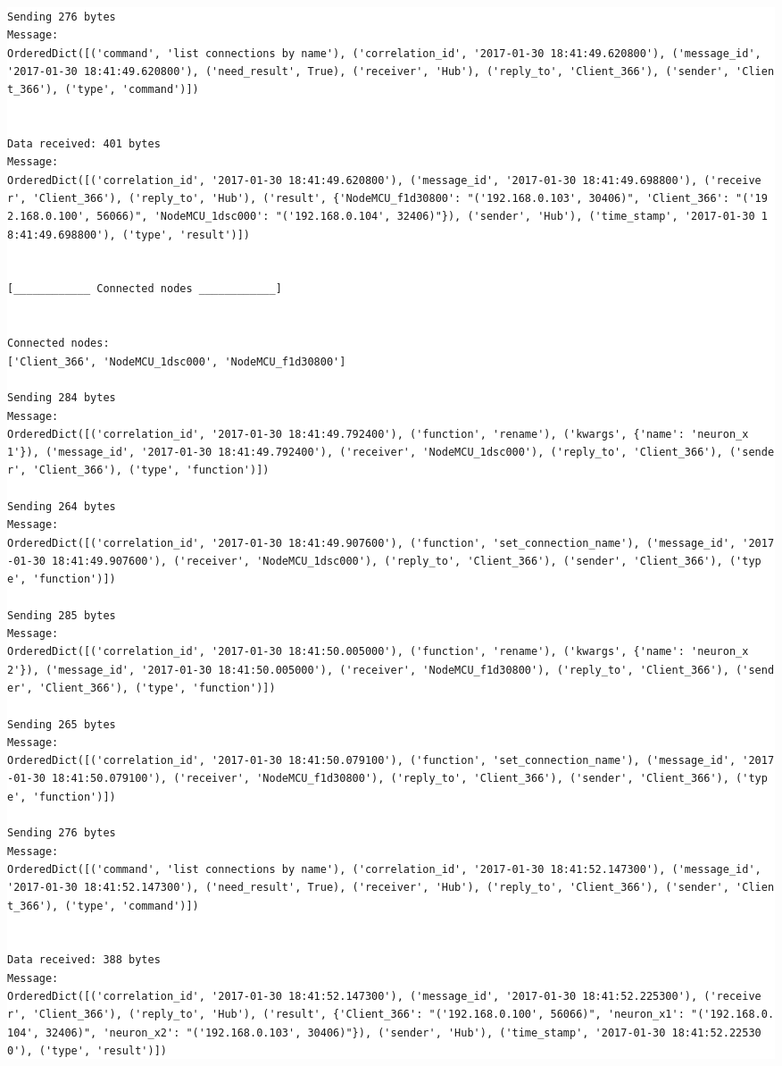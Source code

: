     Sending 276 bytes
    Message:
    OrderedDict([('command', 'list connections by name'), ('correlation_id', '2017-01-30 18:41:49.620800'), ('message_id', '2017-01-30 18:41:49.620800'), ('need_result', True), ('receiver', 'Hub'), ('reply_to', 'Client_366'), ('sender', 'Client_366'), ('type', 'command')])
    
    
    Data received: 401 bytes
    Message:
    OrderedDict([('correlation_id', '2017-01-30 18:41:49.620800'), ('message_id', '2017-01-30 18:41:49.698800'), ('receiver', 'Client_366'), ('reply_to', 'Hub'), ('result', {'NodeMCU_f1d30800': "('192.168.0.103', 30406)", 'Client_366': "('192.168.0.100', 56066)", 'NodeMCU_1dsc000': "('192.168.0.104', 32406)"}), ('sender', 'Hub'), ('time_stamp', '2017-01-30 18:41:49.698800'), ('type', 'result')])
    
    
    [____________ Connected nodes ____________]
    
    
    Connected nodes:
    ['Client_366', 'NodeMCU_1dsc000', 'NodeMCU_f1d30800']
    
    Sending 284 bytes
    Message:
    OrderedDict([('correlation_id', '2017-01-30 18:41:49.792400'), ('function', 'rename'), ('kwargs', {'name': 'neuron_x1'}), ('message_id', '2017-01-30 18:41:49.792400'), ('receiver', 'NodeMCU_1dsc000'), ('reply_to', 'Client_366'), ('sender', 'Client_366'), ('type', 'function')])
    
    Sending 264 bytes
    Message:
    OrderedDict([('correlation_id', '2017-01-30 18:41:49.907600'), ('function', 'set_connection_name'), ('message_id', '2017-01-30 18:41:49.907600'), ('receiver', 'NodeMCU_1dsc000'), ('reply_to', 'Client_366'), ('sender', 'Client_366'), ('type', 'function')])
    
    Sending 285 bytes
    Message:
    OrderedDict([('correlation_id', '2017-01-30 18:41:50.005000'), ('function', 'rename'), ('kwargs', {'name': 'neuron_x2'}), ('message_id', '2017-01-30 18:41:50.005000'), ('receiver', 'NodeMCU_f1d30800'), ('reply_to', 'Client_366'), ('sender', 'Client_366'), ('type', 'function')])
    
    Sending 265 bytes
    Message:
    OrderedDict([('correlation_id', '2017-01-30 18:41:50.079100'), ('function', 'set_connection_name'), ('message_id', '2017-01-30 18:41:50.079100'), ('receiver', 'NodeMCU_f1d30800'), ('reply_to', 'Client_366'), ('sender', 'Client_366'), ('type', 'function')])
    
    Sending 276 bytes
    Message:
    OrderedDict([('command', 'list connections by name'), ('correlation_id', '2017-01-30 18:41:52.147300'), ('message_id', '2017-01-30 18:41:52.147300'), ('need_result', True), ('receiver', 'Hub'), ('reply_to', 'Client_366'), ('sender', 'Client_366'), ('type', 'command')])
    
    
    Data received: 388 bytes
    Message:
    OrderedDict([('correlation_id', '2017-01-30 18:41:52.147300'), ('message_id', '2017-01-30 18:41:52.225300'), ('receiver', 'Client_366'), ('reply_to', 'Hub'), ('result', {'Client_366': "('192.168.0.100', 56066)", 'neuron_x1': "('192.168.0.104', 32406)", 'neuron_x2': "('192.168.0.103', 30406)"}), ('sender', 'Hub'), ('time_stamp', '2017-01-30 18:41:52.225300'), ('type', 'result')])
    